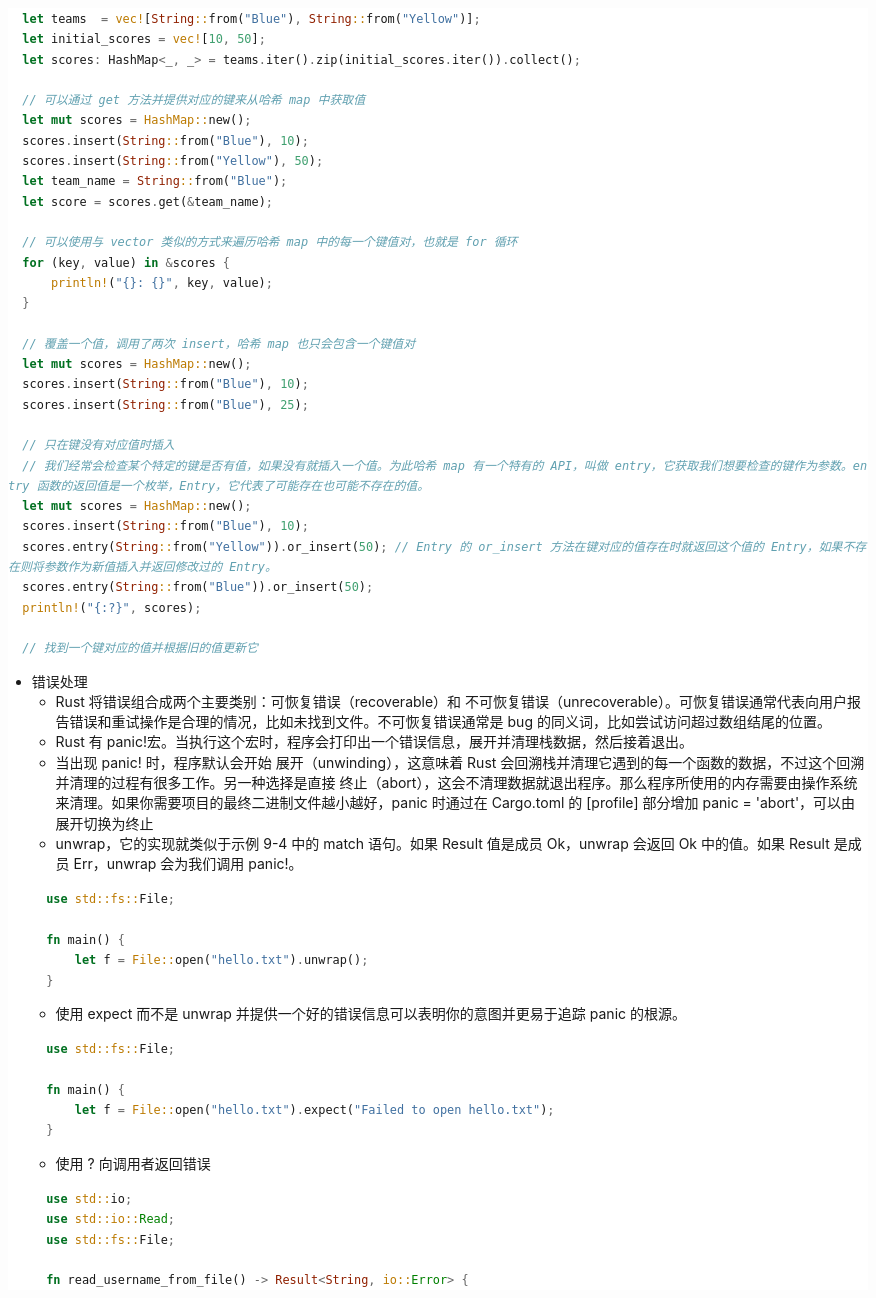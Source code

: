   ```rust
    let teams  = vec![String::from("Blue"), String::from("Yellow")];
    let initial_scores = vec![10, 50];
    let scores: HashMap<_, _> = teams.iter().zip(initial_scores.iter()).collect();

    // 可以通过 get 方法并提供对应的键来从哈希 map 中获取值
    let mut scores = HashMap::new();
    scores.insert(String::from("Blue"), 10);
    scores.insert(String::from("Yellow"), 50);
    let team_name = String::from("Blue");
    let score = scores.get(&team_name);

    // 可以使用与 vector 类似的方式来遍历哈希 map 中的每一个键值对，也就是 for 循环
    for (key, value) in &scores {
        println!("{}: {}", key, value);
    }

    // 覆盖一个值，调用了两次 insert，哈希 map 也只会包含一个键值对
    let mut scores = HashMap::new();
    scores.insert(String::from("Blue"), 10);
    scores.insert(String::from("Blue"), 25);

    // 只在键没有对应值时插入
    // 我们经常会检查某个特定的键是否有值，如果没有就插入一个值。为此哈希 map 有一个特有的 API，叫做 entry，它获取我们想要检查的键作为参数。entry 函数的返回值是一个枚举，Entry，它代表了可能存在也可能不存在的值。
    let mut scores = HashMap::new();
    scores.insert(String::from("Blue"), 10);
    scores.entry(String::from("Yellow")).or_insert(50); // Entry 的 or_insert 方法在键对应的值存在时就返回这个值的 Entry，如果不存在则将参数作为新值插入并返回修改过的 Entry。
    scores.entry(String::from("Blue")).or_insert(50);
    println!("{:?}", scores);

    // 找到一个键对应的值并根据旧的值更新它
  ```
* 错误处理
  * Rust 将错误组合成两个主要类别：可恢复错误（recoverable）和 不可恢复错误（unrecoverable）。可恢复错误通常代表向用户报告错误和重试操作是合理的情况，比如未找到文件。不可恢复错误通常是 bug 的同义词，比如尝试访问超过数组结尾的位置。
  * Rust 有 panic!宏。当执行这个宏时，程序会打印出一个错误信息，展开并清理栈数据，然后接着退出。
  * 当出现 panic! 时，程序默认会开始 展开（unwinding），这意味着 Rust 会回溯栈并清理它遇到的每一个函数的数据，不过这个回溯并清理的过程有很多工作。另一种选择是直接 终止（abort），这会不清理数据就退出程序。那么程序所使用的内存需要由操作系统来清理。如果你需要项目的最终二进制文件越小越好，panic 时通过在 Cargo.toml 的 [profile] 部分增加 panic = 'abort'，可以由展开切换为终止
  * unwrap，它的实现就类似于示例 9-4 中的 match 语句。如果 Result 值是成员 Ok，unwrap 会返回 Ok 中的值。如果 Result 是成员 Err，unwrap 会为我们调用 panic!。
  ```rust
    use std::fs::File;

    fn main() {
        let f = File::open("hello.txt").unwrap();
    }
  ```
  * 使用 expect 而不是 unwrap 并提供一个好的错误信息可以表明你的意图并更易于追踪 panic 的根源。
  ```rust
    use std::fs::File;

    fn main() {
        let f = File::open("hello.txt").expect("Failed to open hello.txt");
    }
  ```
  * 使用 ? 向调用者返回错误
  ```rust
    use std::io;
    use std::io::Read;
    use std::fs::File;

    fn read_username_from_file() -> Result<String, io::Error> {
  ```